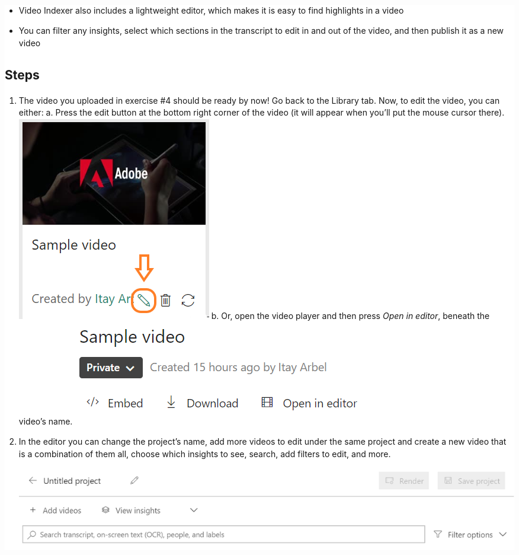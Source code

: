 -   Video Indexer also includes a lightweight editor, which makes it is
    easy to find highlights in a video

-   You can filter any insights, select which sections in the
    transcript to edit in and out of the video, and then 
    publish it as a new video

Steps
-----

1.  The video you uploaded in exercise \#4 should be ready by now! Go
    back to the Library tab. Now, to edit the video, you can either:
a.	Press the edit button at the bottom right corner of the video
(it will appear when you’ll put the mouse cursor there).
![](pics/image24.png)
b.	Or, open the video player and then press *Open in editor*,
beneath the video’s name.
 ![](pics/image25.png)
    
2.  In the editor you can change the project’s name, add more videos to edit under
    the same project and create a new video that is a combination of them all, choose which insights to see, search, add filters to edit, and more.

    ![](pics/image252.png)
